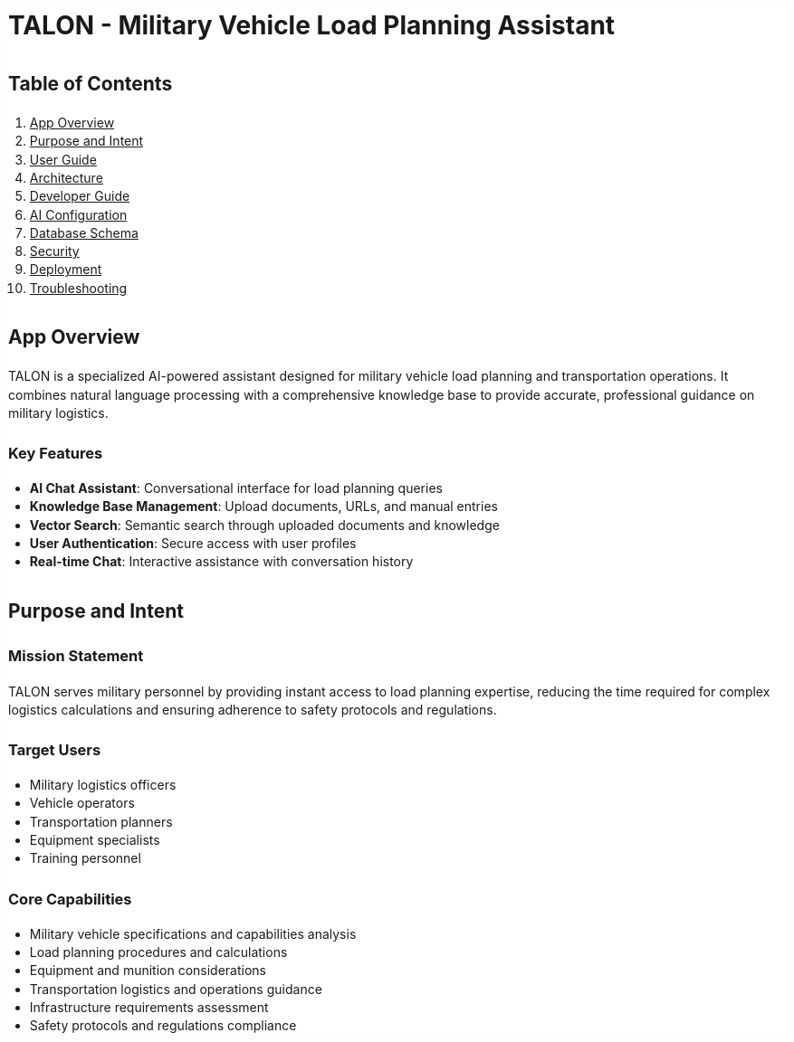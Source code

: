 # TALON - Military Vehicle Load Planning Assistant

## Table of Contents
1. [App Overview](#app-overview)
2. [Purpose and Intent](#purpose-and-intent)
3. [User Guide](#user-guide)
4. [Architecture](#architecture)
5. [Developer Guide](#developer-guide)
6. [AI Configuration](#ai-configuration)
7. [Database Schema](#database-schema)
8. [Security](#security)
9. [Deployment](#deployment)
10. [Troubleshooting](#troubleshooting)

## App Overview

TALON is a specialized AI-powered assistant designed for military vehicle load planning and transportation operations. It combines natural language processing with a comprehensive knowledge base to provide accurate, professional guidance on military logistics.

### Key Features
- **AI Chat Assistant**: Conversational interface for load planning queries
- **Knowledge Base Management**: Upload documents, URLs, and manual entries
- **Vector Search**: Semantic search through uploaded documents and knowledge
- **User Authentication**: Secure access with user profiles
- **Real-time Chat**: Interactive assistance with conversation history

## Purpose and Intent

### Mission Statement
TALON serves military personnel by providing instant access to load planning expertise, reducing the time required for complex logistics calculations and ensuring adherence to safety protocols and regulations.

### Target Users
- Military logistics officers
- Vehicle operators
- Transportation planners
- Equipment specialists
- Training personnel

### Core Capabilities
- Military vehicle specifications and capabilities analysis
- Load planning procedures and calculations
- Equipment and munition considerations
- Transportation logistics and operations guidance
- Infrastructure requirements assessment
- Safety protocols and regulations compliance
